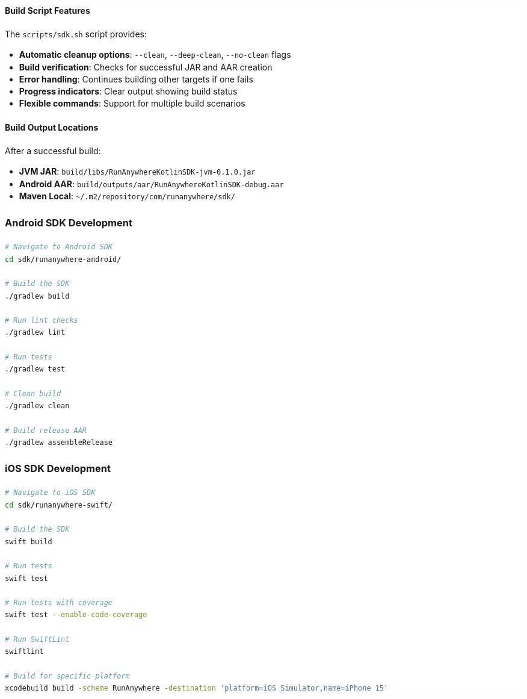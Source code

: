 #### Build Script Features

The `scripts/sdk.sh` script provides:
- **Automatic cleanup options**: `--clean`, `--deep-clean`, `--no-clean` flags
- **Build verification**: Checks for successful JAR and AAR creation
- **Error handling**: Continues building other targets if one fails
- **Progress indicators**: Clear output showing build status
- **Flexible commands**: Support for multiple build scenarios

#### Build Output Locations

After a successful build:
- **JVM JAR**: `build/libs/RunAnywhereKotlinSDK-jvm-0.1.0.jar`
- **Android AAR**: `build/outputs/aar/RunAnywhereKotlinSDK-debug.aar`
- **Maven Local**: `~/.m2/repository/com/runanywhere/sdk/`

### Android SDK Development

```bash
# Navigate to Android SDK
cd sdk/runanywhere-android/

# Build the SDK
./gradlew build

# Run lint checks
./gradlew lint

# Run tests
./gradlew test

# Clean build
./gradlew clean

# Build release AAR
./gradlew assembleRelease
```

### iOS SDK Development

```bash
# Navigate to iOS SDK
cd sdk/runanywhere-swift/

# Build the SDK
swift build

# Run tests
swift test

# Run tests with coverage
swift test --enable-code-coverage

# Run SwiftLint
swiftlint

# Build for specific platform
xcodebuild build -scheme RunAnywhere -destination 'platform=iOS Simulator,name=iPhone 15'
```
